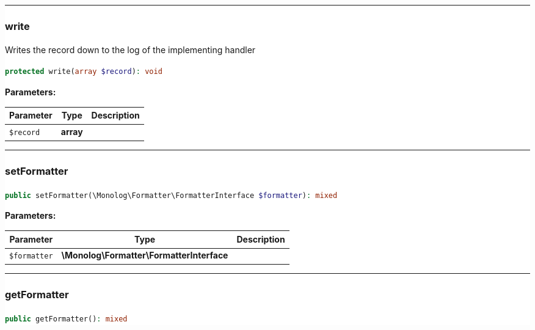 





***

### write

Writes the record down to the log of the implementing handler

```php
protected write(array $record): void
```








**Parameters:**

| Parameter | Type | Description |
|-----------|------|-------------|
| `$record` | **array** |  |




***

### setFormatter



```php
public setFormatter(\Monolog\Formatter\FormatterInterface $formatter): mixed
```








**Parameters:**

| Parameter | Type | Description |
|-----------|------|-------------|
| `$formatter` | **\Monolog\Formatter\FormatterInterface** |  |




***

### getFormatter



```php
public getFormatter(): mixed
```
